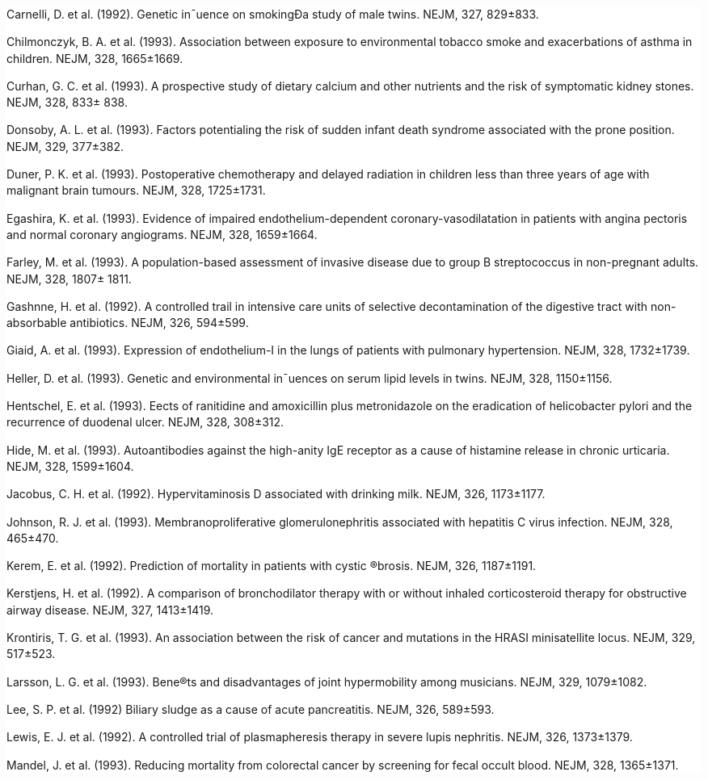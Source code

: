 Carnelli, D. et al. (1992). Genetic in¯uence on smokingÐa study of male twins. NEJM, 327, 829±833.

Chilmonczyk, B. A. et al. (1993). Association between exposure to environmental tobacco smoke and exacerbations of asthma in children. NEJM, 328, 1665±1669.

Curhan, G. C. et al. (1993). A prospective study of dietary calcium and other nutrients and the risk of symptomatic kidney stones. NEJM, 328, 833± 838.

Donsoby, A. L. et al. (1993). Factors potentialing the risk of sudden infant death syndrome associated with the prone position. NEJM, 329, 377±382.

Duner, P. K. et al. (1993). Postoperative chemotherapy and delayed radiation in children less than three years of age with malignant brain tumours. NEJM, 328, 1725±1731.

Egashira, K. et al. (1993). Evidence of impaired endothelium-dependent coronary-vasodilatation in patients with angina pectoris and normal coronary angiograms. NEJM, 328, 1659±1664.

Farley, M. et al. (1993). A population-based assessment of invasive disease due to group B streptococcus in non-pregnant adults. NEJM, 328, 1807± 1811.

Gashnne, H. et al. (1992). A controlled trail in intensive care units of selective decontamination of the digestive tract with non-absorbable antibiotics. NEJM, 326, 594±599.

Giaid, A. et al. (1993). Expression of endothelium-I in the lungs of patients with pulmonary hypertension. NEJM, 328, 1732±1739.

Heller, D. et al. (1993). Genetic and environmental in¯uences on serum lipid levels in twins. NEJM, 328, 1150±1156.

Hentschel, E. et al. (1993). Eects of ranitidine and amoxicillin plus metronidazole on the eradication of helicobacter pylori and the recurrence of duodenal ulcer. NEJM, 328, 308±312.

Hide, M. et al. (1993). Autoantibodies against the high-anity IgE receptor as a cause of histamine release in chronic urticaria. NEJM, 328, 1599±1604.

Jacobus, C. H. et al. (1992). Hypervitaminosis D associated with drinking milk. NEJM, 326, 1173±1177.

Johnson, R. J. et al. (1993). Membranoproliferative glomerulonephritis associated with hepatitis C virus infection. NEJM, 328, 465±470.

Kerem, E. et al. (1992). Prediction of mortality in patients with cystic ®brosis. NEJM, 326, 1187±1191.

Kerstjens, H. et al. (1992). A comparison of bronchodilator therapy with or without inhaled corticosteroid therapy for obstructive airway disease. NEJM, 327, 1413±1419.

Krontiris, T. G. et al. (1993). An association between the risk of cancer and mutations in the HRASI minisatellite locus. NEJM, 329, 517±523.

Larsson, L. G. et al. (1993). Bene®ts and disadvantages of joint hypermobility among musicians. NEJM, 329, 1079±1082.

Lee, S. P. et al. (1992) Biliary sludge as a cause of acute pancreatitis. NEJM, 326, 589±593.

Lewis, E. J. et al. (1992). A controlled trial of plasmapheresis therapy in severe lupis nephritis. NEJM, 326, 1373±1379.

Mandel, J. et al. (1993). Reducing mortality from colorectal cancer by screening for fecal occult blood. NEJM, 328, 1365±1371.

